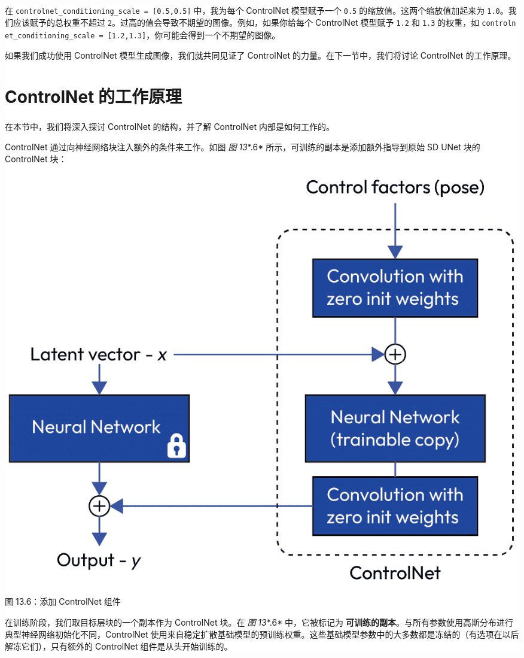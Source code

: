 在 `controlnet_conditioning_scale = [0.5,0.5]` 中，我为每个 ControlNet 模型赋予一个 `0.5` 的缩放值。这两个缩放值加起来为 `1.0`。我们应该赋予的总权重不超过 `2`。过高的值会导致不期望的图像。例如，如果你给每个 ControlNet 模型赋予 `1.2` 和 `1.3` 的权重，如 `controlnet_conditioning_scale = [1.2,1.3]`，你可能会得到一个不期望的图像。

如果我们成功使用 ControlNet 模型生成图像，我们就共同见证了 ControlNet 的力量。在下一节中，我们将讨论 ControlNet 的工作原理。

# ControlNet 的工作原理

在本节中，我们将深入探讨 ControlNet 的结构，并了解 ControlNet 内部是如何工作的。

ControlNet 通过向神经网络块注入额外的条件来工作。如图 *图 13**.6* 所示，可训练的副本是添加额外指导到原始 SD UNet 块的 ControlNet 块：

![图 13.6：添加 ControlNet 组件](img/B21263_13_06.jpg)

图 13.6：添加 ControlNet 组件

在训练阶段，我们取目标层块的一个副本作为 ControlNet 块。在 *图 13**.6* 中，它被标记为 **可训练的副本**。与所有参数使用高斯分布进行典型神经网络初始化不同，ControlNet 使用来自稳定扩散基础模型的预训练权重。这些基础模型参数中的大多数都是冻结的（有选项在以后解冻它们），只有额外的 ControlNet 组件是从头开始训练的。
